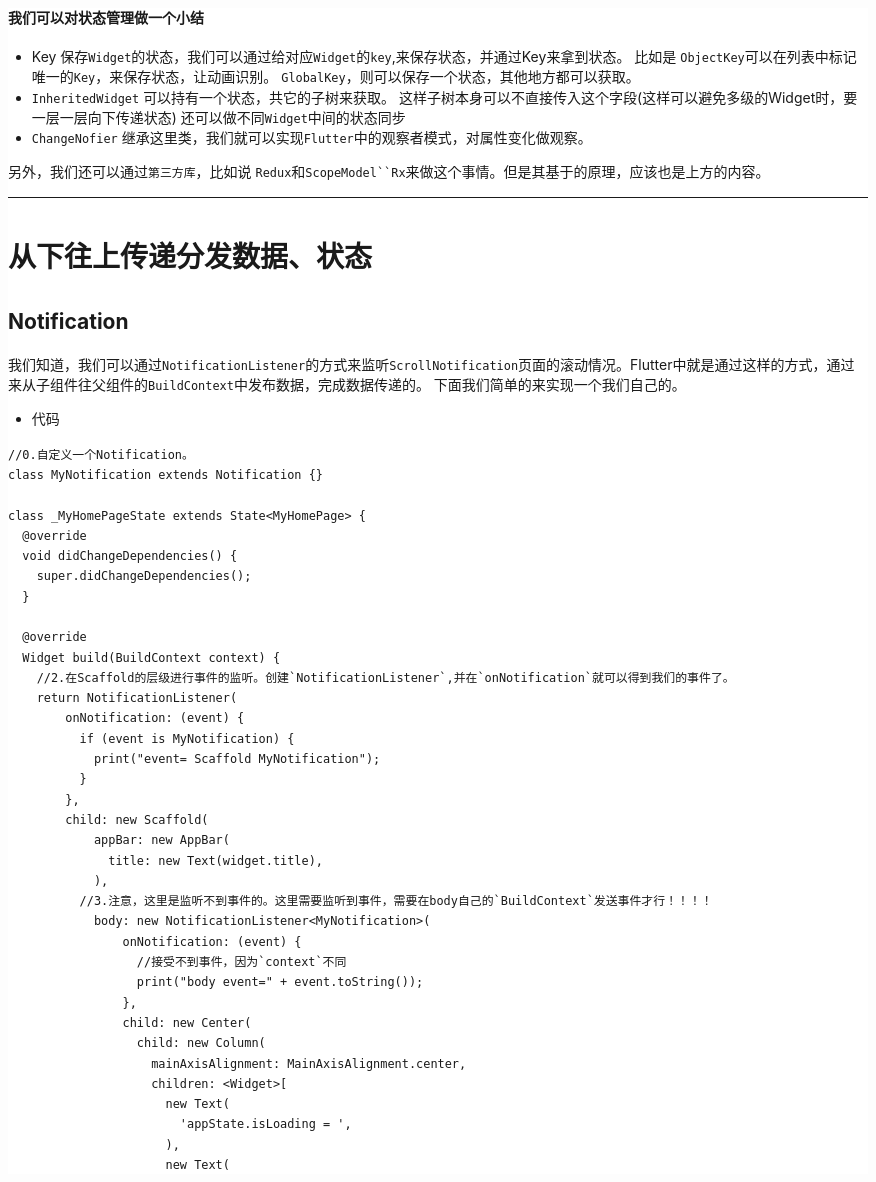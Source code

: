 #### 我们可以对状态管理做一个小结

- Key
  保存`Widget`的状态，我们可以通过给对应`Widget`的`key`,来保存状态，并通过Key来拿到状态。
  比如是 `ObjectKey`可以在列表中标记唯一的`Key`，来保存状态，让动画识别。
  `GlobalKey`，则可以保存一个状态，其他地方都可以获取。
- `InheritedWidget`
  可以持有一个状态，共它的子树来获取。
  这样子树本身可以不直接传入这个字段(这样可以避免多级的Widget时，要一层一层向下传递状态)
  还可以做不同`Widget`中间的状态同步
- `ChangeNofier`
  继承这里类，我们就可以实现`Flutter`中的观察者模式，对属性变化做观察。

另外，我们还可以通过`第三方库`，比如说 `Redux`和`ScopeModel``Rx`来做这个事情。但是其基于的原理，应该也是上方的内容。

------

# 从下往上传递分发数据、状态

## Notification

我们知道，我们可以通过`NotificationListener`的方式来监听`ScrollNotification`页面的滚动情况。Flutter中就是通过这样的方式，通过来从子组件往父组件的`BuildContext`中发布数据，完成数据传递的。
下面我们简单的来实现一个我们自己的。

- 代码

```
//0.自定义一个Notification。
class MyNotification extends Notification {}

class _MyHomePageState extends State<MyHomePage> {
  @override
  void didChangeDependencies() {
    super.didChangeDependencies();
  }

  @override
  Widget build(BuildContext context) {
    //2.在Scaffold的层级进行事件的监听。创建`NotificationListener`,并在`onNotification`就可以得到我们的事件了。
    return NotificationListener(
        onNotification: (event) {
          if (event is MyNotification) {
            print("event= Scaffold MyNotification");
          }
        },
        child: new Scaffold(
            appBar: new AppBar(
              title: new Text(widget.title),
            ),
          //3.注意，这里是监听不到事件的。这里需要监听到事件，需要在body自己的`BuildContext`发送事件才行！！！！
            body: new NotificationListener<MyNotification>(
                onNotification: (event) {
                  //接受不到事件，因为`context`不同
                  print("body event=" + event.toString());
                },
                child: new Center(
                  child: new Column(
                    mainAxisAlignment: MainAxisAlignment.center,
                    children: <Widget>[
                      new Text(
                        'appState.isLoading = ',
                      ),
                      new Text(
```